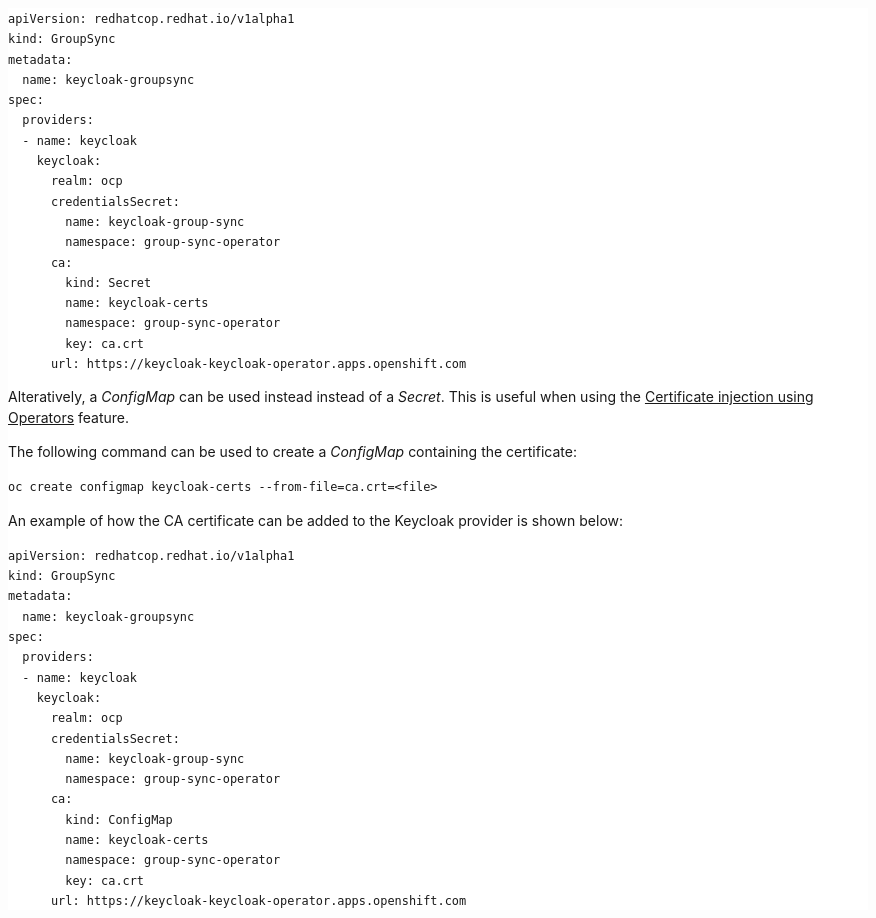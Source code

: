 ```shell
apiVersion: redhatcop.redhat.io/v1alpha1
kind: GroupSync
metadata:
  name: keycloak-groupsync
spec:
  providers:
  - name: keycloak
    keycloak:
      realm: ocp
      credentialsSecret:
        name: keycloak-group-sync
        namespace: group-sync-operator
      ca:
        kind: Secret
        name: keycloak-certs
        namespace: group-sync-operator
        key: ca.crt
      url: https://keycloak-keycloak-operator.apps.openshift.com
```

Alteratively, a _ConfigMap_ can be used instead instead of a _Secret_. This is useful when using the [Certificate injection using Operators](https://docs.openshift.com/container-platform/latest/networking/configuring-a-custom-pki.html#certificate-injection-using-operators_configuring-a-custom-pki) feature.

The following command can be used to create a _ConfigMap_ containing the certificate:

```
oc create configmap keycloak-certs --from-file=ca.crt=<file>
```

An example of how the CA certificate can be added to the Keycloak provider is shown below:

```shell
apiVersion: redhatcop.redhat.io/v1alpha1
kind: GroupSync
metadata:
  name: keycloak-groupsync
spec:
  providers:
  - name: keycloak
    keycloak:
      realm: ocp
      credentialsSecret:
        name: keycloak-group-sync
        namespace: group-sync-operator
      ca:
        kind: ConfigMap
        name: keycloak-certs
        namespace: group-sync-operator
        key: ca.crt
      url: https://keycloak-keycloak-operator.apps.openshift.com
```

